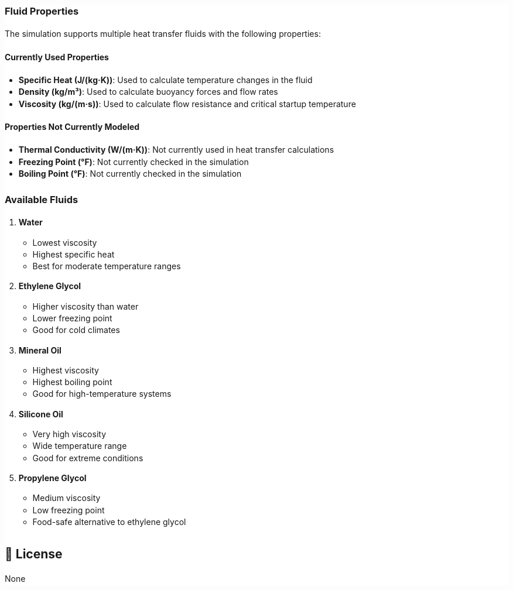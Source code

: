 
### **Fluid Properties**

The simulation supports multiple heat transfer fluids with the following properties:

#### **Currently Used Properties**

- **Specific Heat (J/(kg·K))**: Used to calculate temperature changes in the fluid
- **Density (kg/m³)**: Used to calculate buoyancy forces and flow rates
- **Viscosity (kg/(m·s))**: Used to calculate flow resistance and critical startup temperature

#### **Properties Not Currently Modeled**

- **Thermal Conductivity (W/(m·K))**: Not currently used in heat transfer calculations
- **Freezing Point (°F)**: Not currently checked in the simulation
- **Boiling Point (°F)**: Not currently checked in the simulation

### **Available Fluids**

1. **Water**

   - Lowest viscosity
   - Highest specific heat
   - Best for moderate temperature ranges

2. **Ethylene Glycol**

   - Higher viscosity than water
   - Lower freezing point
   - Good for cold climates

3. **Mineral Oil**

   - Highest viscosity
   - Highest boiling point
   - Good for high-temperature systems

4. **Silicone Oil**

   - Very high viscosity
   - Wide temperature range
   - Good for extreme conditions

5. **Propylene Glycol**
   - Medium viscosity
   - Low freezing point
   - Food-safe alternative to ethylene glycol

## 📄 License

None
